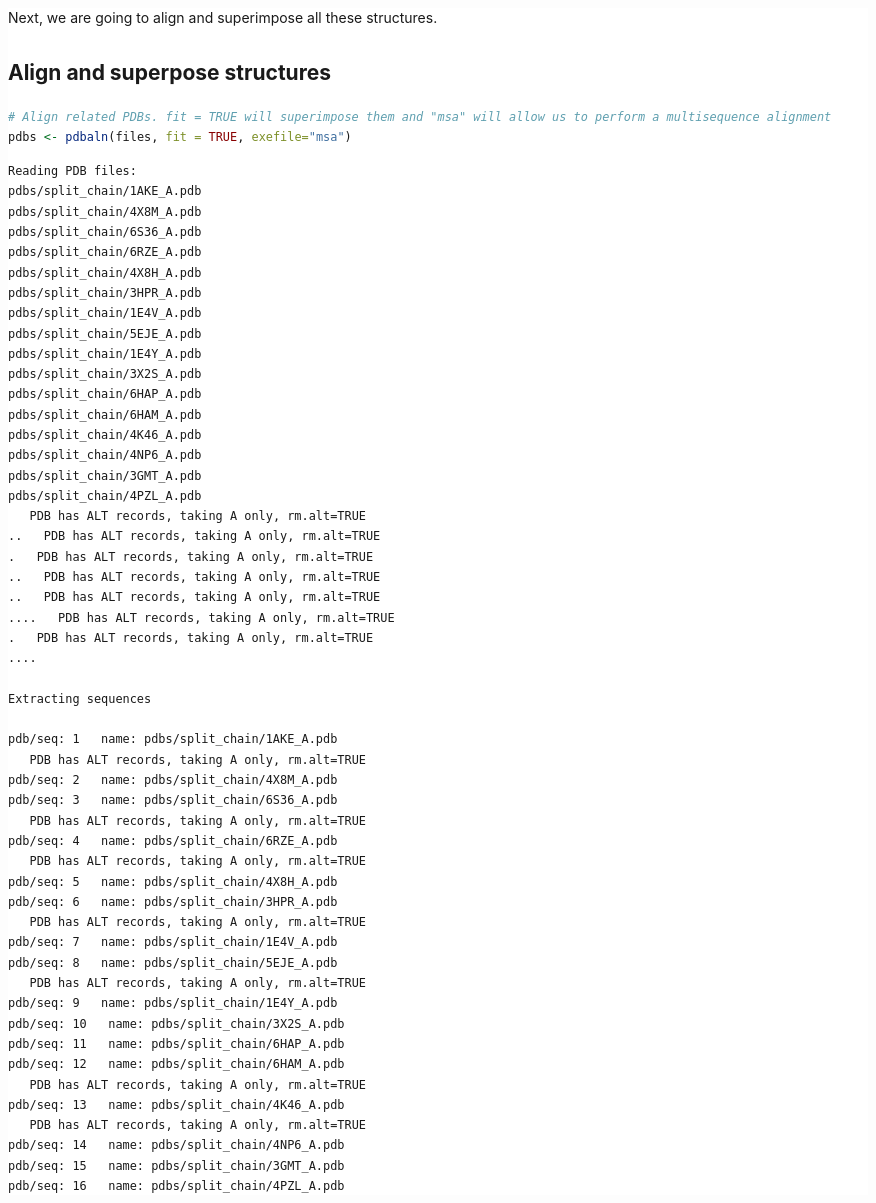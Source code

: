 Next, we are going to align and superimpose all these structures.

## Align and superpose structures

``` r
# Align related PDBs. fit = TRUE will superimpose them and "msa" will allow us to perform a multisequence alignment
pdbs <- pdbaln(files, fit = TRUE, exefile="msa")
```

    Reading PDB files:
    pdbs/split_chain/1AKE_A.pdb
    pdbs/split_chain/4X8M_A.pdb
    pdbs/split_chain/6S36_A.pdb
    pdbs/split_chain/6RZE_A.pdb
    pdbs/split_chain/4X8H_A.pdb
    pdbs/split_chain/3HPR_A.pdb
    pdbs/split_chain/1E4V_A.pdb
    pdbs/split_chain/5EJE_A.pdb
    pdbs/split_chain/1E4Y_A.pdb
    pdbs/split_chain/3X2S_A.pdb
    pdbs/split_chain/6HAP_A.pdb
    pdbs/split_chain/6HAM_A.pdb
    pdbs/split_chain/4K46_A.pdb
    pdbs/split_chain/4NP6_A.pdb
    pdbs/split_chain/3GMT_A.pdb
    pdbs/split_chain/4PZL_A.pdb
       PDB has ALT records, taking A only, rm.alt=TRUE
    ..   PDB has ALT records, taking A only, rm.alt=TRUE
    .   PDB has ALT records, taking A only, rm.alt=TRUE
    ..   PDB has ALT records, taking A only, rm.alt=TRUE
    ..   PDB has ALT records, taking A only, rm.alt=TRUE
    ....   PDB has ALT records, taking A only, rm.alt=TRUE
    .   PDB has ALT records, taking A only, rm.alt=TRUE
    ....

    Extracting sequences

    pdb/seq: 1   name: pdbs/split_chain/1AKE_A.pdb 
       PDB has ALT records, taking A only, rm.alt=TRUE
    pdb/seq: 2   name: pdbs/split_chain/4X8M_A.pdb 
    pdb/seq: 3   name: pdbs/split_chain/6S36_A.pdb 
       PDB has ALT records, taking A only, rm.alt=TRUE
    pdb/seq: 4   name: pdbs/split_chain/6RZE_A.pdb 
       PDB has ALT records, taking A only, rm.alt=TRUE
    pdb/seq: 5   name: pdbs/split_chain/4X8H_A.pdb 
    pdb/seq: 6   name: pdbs/split_chain/3HPR_A.pdb 
       PDB has ALT records, taking A only, rm.alt=TRUE
    pdb/seq: 7   name: pdbs/split_chain/1E4V_A.pdb 
    pdb/seq: 8   name: pdbs/split_chain/5EJE_A.pdb 
       PDB has ALT records, taking A only, rm.alt=TRUE
    pdb/seq: 9   name: pdbs/split_chain/1E4Y_A.pdb 
    pdb/seq: 10   name: pdbs/split_chain/3X2S_A.pdb 
    pdb/seq: 11   name: pdbs/split_chain/6HAP_A.pdb 
    pdb/seq: 12   name: pdbs/split_chain/6HAM_A.pdb 
       PDB has ALT records, taking A only, rm.alt=TRUE
    pdb/seq: 13   name: pdbs/split_chain/4K46_A.pdb 
       PDB has ALT records, taking A only, rm.alt=TRUE
    pdb/seq: 14   name: pdbs/split_chain/4NP6_A.pdb 
    pdb/seq: 15   name: pdbs/split_chain/3GMT_A.pdb 
    pdb/seq: 16   name: pdbs/split_chain/4PZL_A.pdb 

